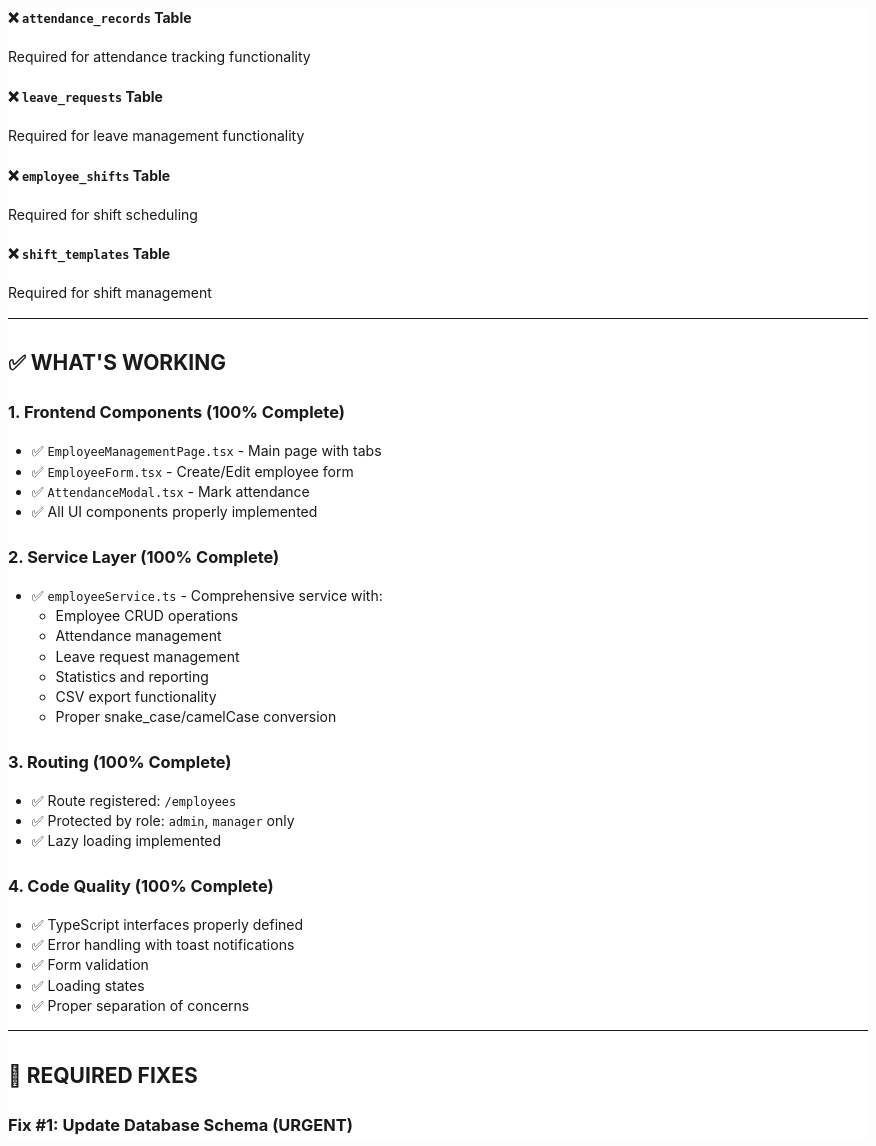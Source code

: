 #### ❌ `attendance_records` Table
Required for attendance tracking functionality

#### ❌ `leave_requests` Table  
Required for leave management functionality

#### ❌ `employee_shifts` Table
Required for shift scheduling

#### ❌ `shift_templates` Table
Required for shift management

---

## ✅ WHAT'S WORKING

### 1. Frontend Components (100% Complete)
- ✅ `EmployeeManagementPage.tsx` - Main page with tabs
- ✅ `EmployeeForm.tsx` - Create/Edit employee form
- ✅ `AttendanceModal.tsx` - Mark attendance
- ✅ All UI components properly implemented

### 2. Service Layer (100% Complete)
- ✅ `employeeService.ts` - Comprehensive service with:
  - Employee CRUD operations
  - Attendance management
  - Leave request management
  - Statistics and reporting
  - CSV export functionality
  - Proper snake_case/camelCase conversion

### 3. Routing (100% Complete)
- ✅ Route registered: `/employees`
- ✅ Protected by role: `admin`, `manager` only
- ✅ Lazy loading implemented

### 4. Code Quality (100% Complete)
- ✅ TypeScript interfaces properly defined
- ✅ Error handling with toast notifications
- ✅ Form validation
- ✅ Loading states
- ✅ Proper separation of concerns

---

## 🔧 REQUIRED FIXES

### Fix #1: Update Database Schema (URGENT)
